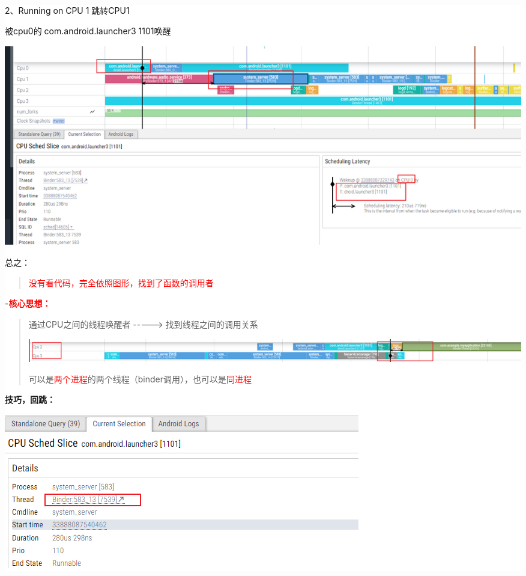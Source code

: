 2、Running on CPU 1  跳转CPU1

被cpu0的 com.android.launcher3 1101唤醒

![image-20230814014026896](Systrace.assets/image-20230814014026896.png)

总之：

> <font color='red'>没有看代码，完全依照图形，找到了函数的调用者</font>





-**<font color='red'>核心思想：</font>**

> 通过CPU之间的线程唤醒者  ----->  找到线程之间的调用关系
>
> ![image-20230910170832885](Systrace.assets/image-20230910170832885.png)
>
> 可以是<font color='red'>两个进程</font>的两个线程（binder调用），也可以是<font color='red'>同进程</font>





**技巧，回跳：**

![image-20230814014238341](Systrace.assets/image-20230814014238341.png)
